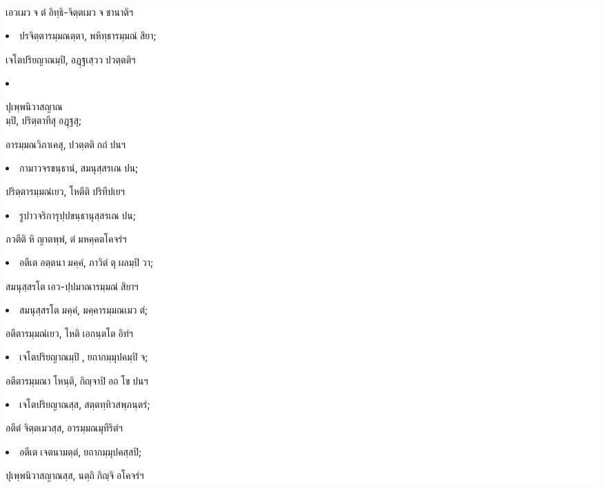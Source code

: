 เอวเมว จ ตํ อิทฺธิ-จิตฺตเมว จ ชานาติฯ  
</li>
  
<li>
ปรจิตฺตารมฺมณตฺตา, พหิทฺธารมฺมณํ สิยา;  
  
เจโตปริยญาณมฺปิ, อฎฺฐเสฺวว ปวตฺตติฯ  
</li>
  
<li>
  
ปุเพฺพนิวาสญาณ  
มฺปิ, ปริตฺตาทีสุ อฎฺฐสุ;  
  
อารมฺมณวิภาเคสุ, ปวตฺตติ กถํ ปนฯ  
</li>
  
<li>
กามาวจรขนฺธานํ, สมนุสฺสรเณ ปน;  
  
ปริตฺตารมฺมณํเยว, โหตีติ ปริทีปเยฯ  
</li>
  
<li>
รูปาวจริการุปฺปขนฺธานุสฺสรเณ ปน;  
  
ภวตีติ หิ ญาตพฺพํ, ตํ มหคฺคตโคจรํฯ  
</li>
  
<li>
อตีเต อตฺตนา มคฺคํ, ภาวิตํ ตุ ผลมฺปิ วา;  
  
สมนุสฺสรโต เอว-ปฺปมาณารมฺมณํ สิยาฯ  
</li>
  
<li>
สมนุสฺสรโต มคฺคํ, มคฺคารมฺมณเมว ตํ;  
  
อตีตารมฺมณํเยว, โหติ เอกนฺตโต อิทํฯ  
</li>
  
<li>
เจโตปริยญาณมฺปิ  
, ยถากมฺมุปคมฺปิ จ;  
  
อตีตารมฺมณา โหนฺติ, กิญฺจาปิ อถ โข ปนฯ  
</li>
  
<li>
เจโตปริยญาณสฺส, สตฺตทฺทิวสพฺภนฺตรํ;  
  
อตีตํ จิตฺตเมวสฺส, อารมฺมณมุทีริตํฯ  
</li>
  
<li>
อตีเต เจตนามตฺตํ, ยถากมฺมุปคสฺสปิ;  
  
ปุเพฺพนิวาสญาณสฺส, นตฺถิ กิญฺจิ อโคจรํฯ  
</li>
  